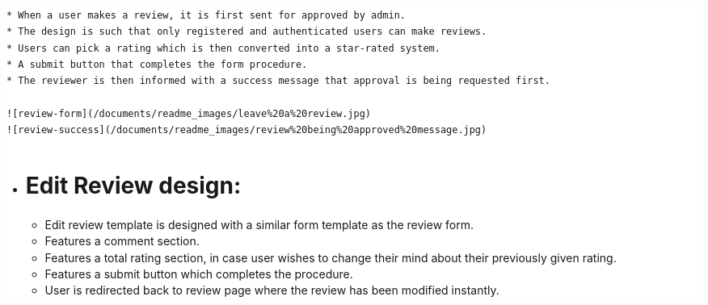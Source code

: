     * When a user makes a review, it is first sent for approved by admin.
    * The design is such that only registered and authenticated users can make reviews.
    * Users can pick a rating which is then converted into a star-rated system.
    * A submit button that completes the form procedure.
    * The reviewer is then informed with a success message that approval is being requested first.

    ![review-form](/documents/readme_images/leave%20a%20review.jpg)
    ![review-success](/documents/readme_images/review%20being%20approved%20message.jpg)


* # Edit Review design:

    * Edit review template is designed with a similar form template as the review form.
    * Features a comment section.
    * Features a total rating section, in case user wishes to change their mind about their previously given rating.
    * Features a submit button which completes the procedure.
    * User is redirected back to review page where the review has been modified instantly.
